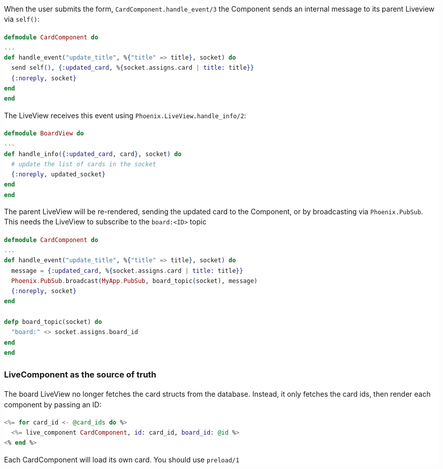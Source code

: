 When the user submits the form, `CardComponent.handle_event/3` the Component sends an internal message to its parent Liveview via `self()`:

```elixir
defmodule CardComponent do
...
def handle_event("update_title", %{"title" => title}, socket) do
  send self(), {:updated_card, %{socket.assigns.card | title: title}}
  {:noreply, socket}
end
end
```

The LiveView receives this event using `Phoenix.LiveView.handle_info/2`:

```elixir
defmodule BoardView do
...
def handle_info({:updated_card, card}, socket) do
  # update the list of cards in the socket
  {:noreply, updated_socket}
end
end
```

The parent LiveView will be re-rendered, sending the updated card to the Component, or by broadcasting via `Phoenix.PubSub`. This needs the LiveView to subscribe to the `board:<ID>` topic

```elixir
defmodule CardComponent do
...
def handle_event("update_title", %{"title" => title}, socket) do
  message = {:updated_card, %{socket.assigns.card | title: title}}
  Phoenix.PubSub.broadcast(MyApp.PubSub, board_topic(socket), message)
  {:noreply, socket}
end

defp board_topic(socket) do
  "board:" <> socket.assigns.board_id
end
end
```


### LiveComponent as the source of truth

The board LiveView no longer fetches the card structs from the database. Instead, it only fetches the card ids, then render each component by passing an ID:

```elixir
<%= for card_id <- @card_ids do %>
  <%= live_component CardComponent, id: card_id, board_id: @id %>
<% end %>
```

Each CardComponent will load its own card. You should use `preload/1` 
